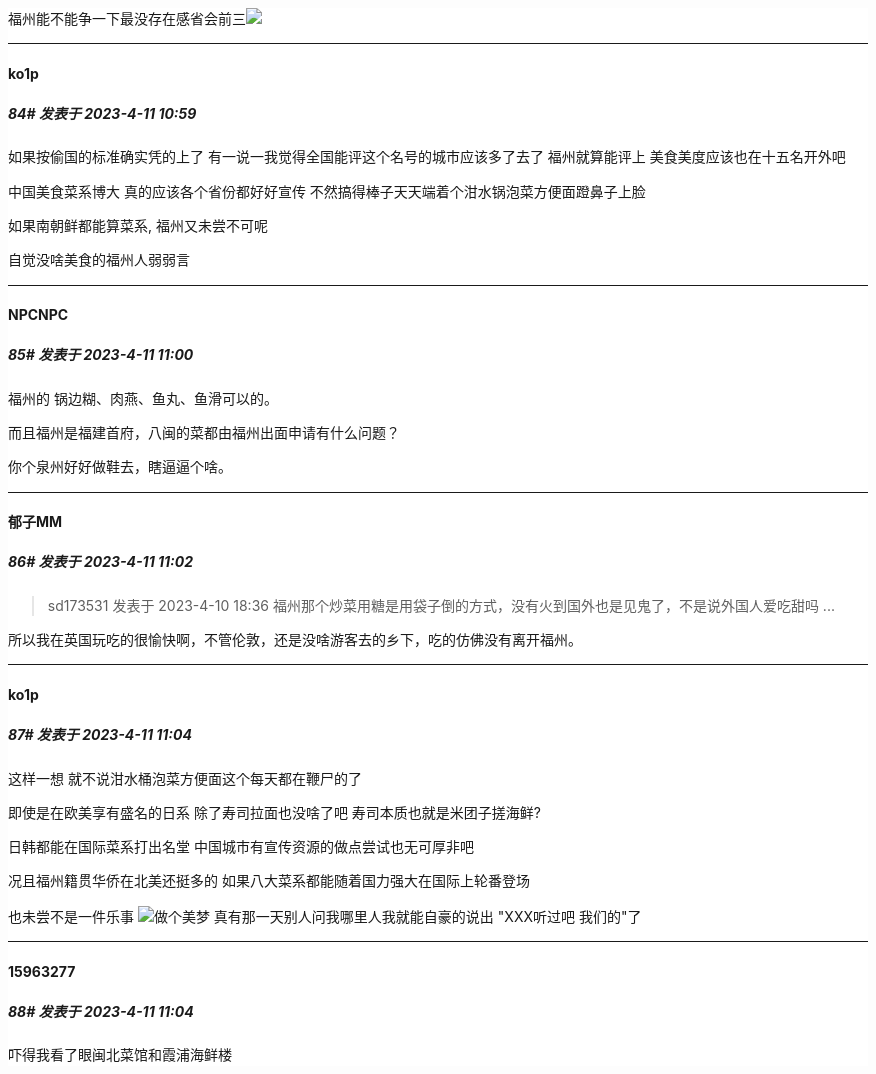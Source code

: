 福州能不能争一下最没存在感省会前三<img src="https://static.saraba1st.com/image/smiley/face2017/067.png" referrerpolicy="no-referrer">

*****

####  ko1p  
##### 84#       发表于 2023-4-11 10:59

如果按偷国的标准确实凭的上了 有一说一我觉得全国能评这个名号的城市应该多了去了 福州就算能评上 美食美度应该也在十五名开外吧 

中国美食菜系博大 真的应该各个省份都好好宣传 不然搞得棒子天天端着个泔水锅泡菜方便面蹬鼻子上脸

如果南朝鲜都能算菜系, 福州又未尝不可呢

自觉没啥美食的福州人弱弱言

*****

####  NPCNPC  
##### 85#       发表于 2023-4-11 11:00

福州的 锅边糊、肉燕、鱼丸、鱼滑可以的。

而且福州是福建首府，八闽的菜都由福州出面申请有什么问题？

你个泉州好好做鞋去，瞎逼逼个啥。


*****

####  郁子MM  
##### 86#       发表于 2023-4-11 11:02

<blockquote>sd173531 发表于 2023-4-10 18:36
福州那个炒菜用糖是用袋子倒的方式，没有火到国外也是见鬼了，不是说外国人爱吃甜吗 ...</blockquote>
所以我在英国玩吃的很愉快啊，不管伦敦，还是没啥游客去的乡下，吃的仿佛没有离开福州。

*****

####  ko1p  
##### 87#       发表于 2023-4-11 11:04

这样一想 就不说泔水桶泡菜方便面这个每天都在鞭尸的了

即使是在欧美享有盛名的日系 除了寿司拉面也没啥了吧 寿司本质也就是米团子搓海鲜?

日韩都能在国际菜系打出名堂 中国城市有宣传资源的做点尝试也无可厚非吧

况且福州籍贯华侨在北美还挺多的 如果八大菜系都能随着国力强大在国际上轮番登场

也未尝不是一件乐事 <img src="https://static.saraba1st.com/image/smiley/face2017/050.png" referrerpolicy="no-referrer">做个美梦 真有那一天别人问我哪里人我就能自豪的说出 "XXX听过吧 我们的"了

*****

####  15963277  
##### 88#       发表于 2023-4-11 11:04

吓得我看了眼闽北菜馆和霞浦海鲜楼
